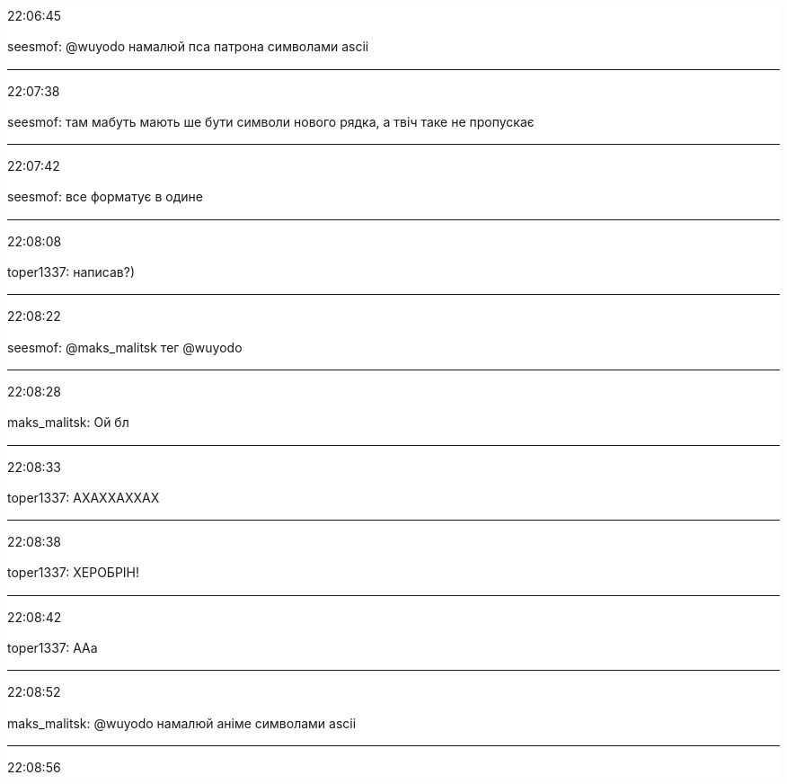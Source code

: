 
22:06:45

seesmof: @wuyodo намалюй пса патрона символами ascii

---

22:07:38

seesmof: там мабуть мають ше бути символи нового рядка, а твіч таке не пропускає

---

22:07:42

seesmof: все форматує в одине

---

22:08:08

toper1337: написав?)

---

22:08:22

seesmof: @maks_malitsk тег @wuyodo

---

22:08:28

maks_malitsk: Ой бл

---

22:08:33

toper1337: АХАХХАХХАХ

---

22:08:38

toper1337: ХЕРОБРІН!

---

22:08:42

toper1337: ААа

---

22:08:52

maks_malitsk: @wuyodo  намалюй аніме символами ascii

---

22:08:56
